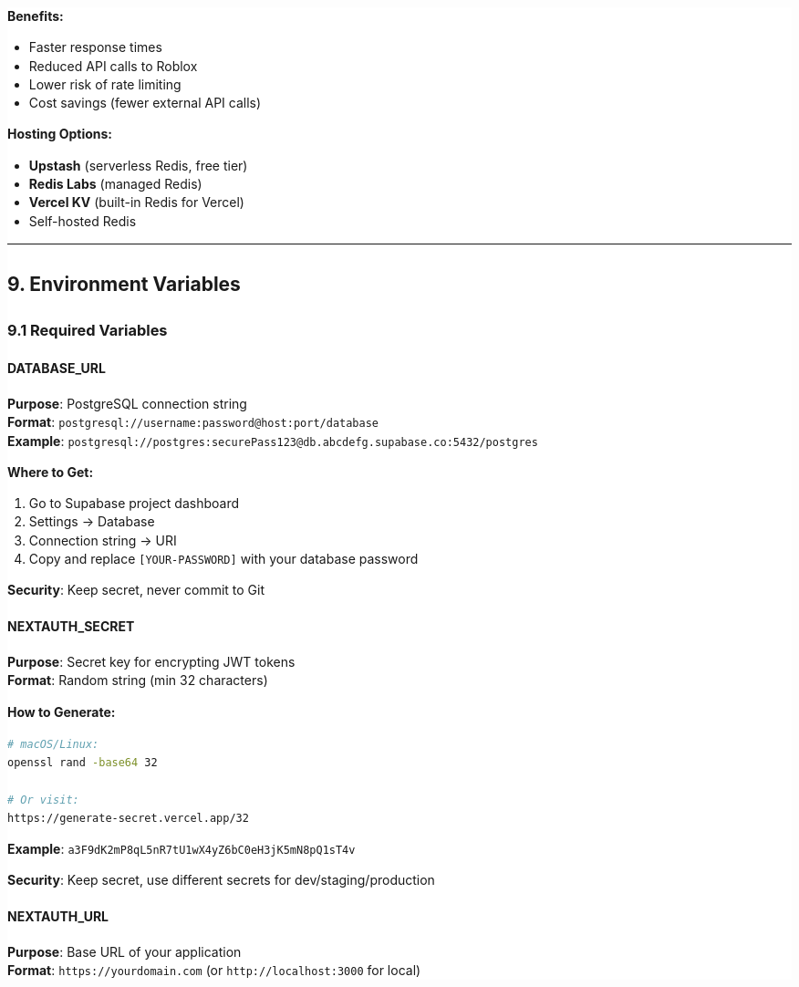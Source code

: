 **Benefits:**
- Faster response times
- Reduced API calls to Roblox
- Lower risk of rate limiting
- Cost savings (fewer external API calls)

**Hosting Options:**
- **Upstash** (serverless Redis, free tier)
- **Redis Labs** (managed Redis)
- **Vercel KV** (built-in Redis for Vercel)
- Self-hosted Redis

---

## 9. Environment Variables

### 9.1 Required Variables

#### DATABASE_URL

**Purpose**: PostgreSQL connection string  
**Format**: `postgresql://username:password@host:port/database`  
**Example**: `postgresql://postgres:securePass123@db.abcdefg.supabase.co:5432/postgres`

**Where to Get:**
1. Go to Supabase project dashboard
2. Settings → Database
3. Connection string → URI
4. Copy and replace `[YOUR-PASSWORD]` with your database password

**Security**: Keep secret, never commit to Git

#### NEXTAUTH_SECRET

**Purpose**: Secret key for encrypting JWT tokens  
**Format**: Random string (min 32 characters)

**How to Generate:**
```bash
# macOS/Linux:
openssl rand -base64 32

# Or visit:
https://generate-secret.vercel.app/32
```

**Example**: `a3F9dK2mP8qL5nR7tU1wX4yZ6bC0eH3jK5mN8pQ1sT4v`

**Security**: Keep secret, use different secrets for dev/staging/production

#### NEXTAUTH_URL

**Purpose**: Base URL of your application  
**Format**: `https://yourdomain.com` (or `http://localhost:3000` for local)
